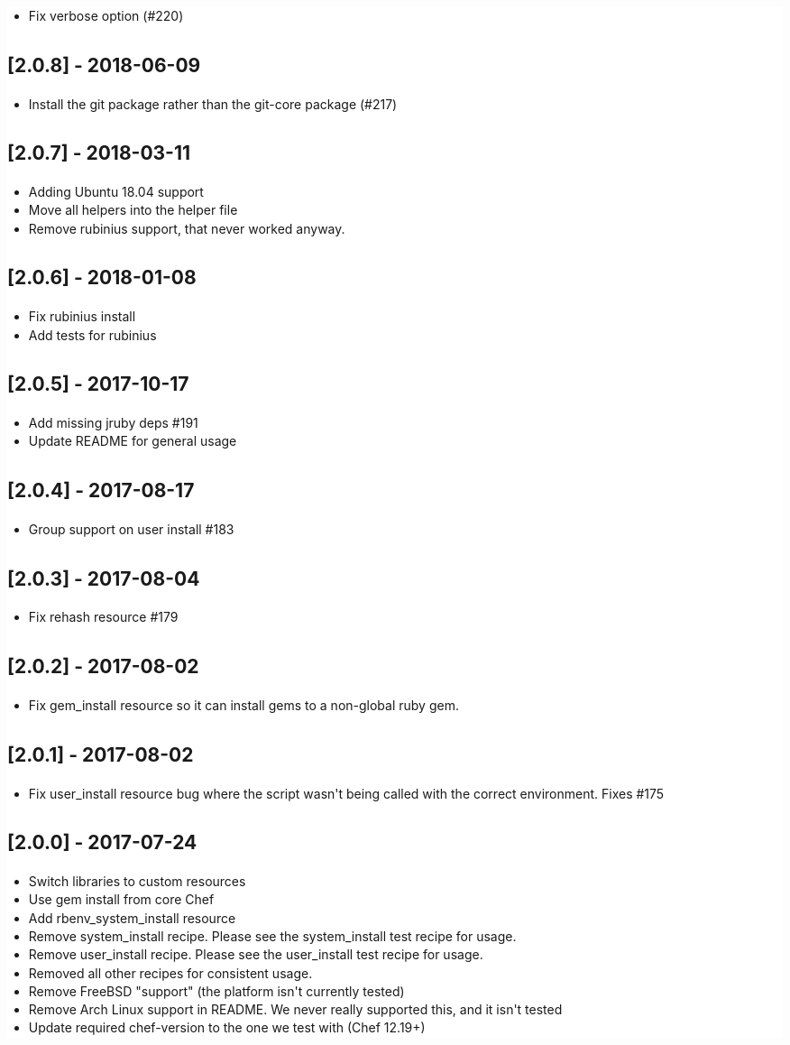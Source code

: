 * Fix verbose option (#220)

## [2.0.8] - 2018-06-09

* Install the git package rather than the git-core package (#217)

## [2.0.7] - 2018-03-11

* Adding Ubuntu 18.04 support
* Move all helpers into the helper file
* Remove rubinius support, that never worked anyway.

## [2.0.6] - 2018-01-08

* Fix rubinius install
* Add tests for rubinius

## [2.0.5] - 2017-10-17

* Add missing jruby deps #191
* Update README for general usage

## [2.0.4] - 2017-08-17

* Group support on user install #183

## [2.0.3] - 2017-08-04

* Fix rehash resource #179

## [2.0.2] - 2017-08-02

* Fix gem_install resource so it can install gems to a non-global ruby gem.

## [2.0.1] - 2017-08-02

* Fix user_install resource bug where the script wasn't being called with the correct environment. Fixes #175

## [2.0.0] - 2017-07-24

* Switch libraries to custom resources
* Use gem install from core Chef
* Add rbenv_system_install resource
* Remove system_install recipe. Please see the system_install test recipe for usage.
* Remove user_install recipe. Please see the user_install test recipe for usage.
* Removed all other recipes for consistent usage.
* Remove FreeBSD "support" (the platform isn't currently tested)
* Remove Arch Linux support in README. We never really supported this, and it isn't tested
* Update required chef-version to the one we test with (Chef 12.19+)


[@cyu]: https://github.com/cyu
[@fnichol]: https://github.com/fnichol
[@gentooboontoo]: https://github.com/gentooboontoo
[@gsandie]: https://github.com/gsandie
[@hedgehog]: https://github.com/hedgehog
[@jasherai]: https://github.com/jasherai
[@jdsiegel]: https://github.com/jdsiegel
[@jf647]: https://github.com/jf647
[@jssjr]: https://github.com/jssjr
[@jtimberman]: https://github.com/jtimberman
[@magnetised]: https://github.com/magnetised
[@mhoran]: https://github.com/mhoran
[@msaffitz]: https://github.com/msaffitz
[@thoughtless]: https://github.com/thoughtless
[@tjwallace]: https://github.com/tjwallace
[@trinitronx]: https://github.com/trinitronx
[@whyeee]: https://github.com/WhyEee